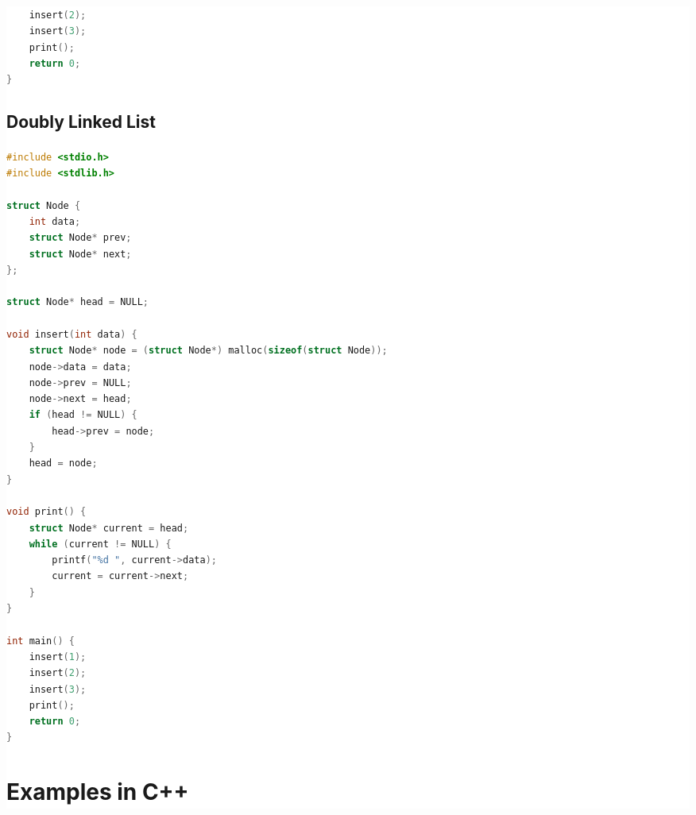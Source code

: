 ```c
    insert(2);
    insert(3);
    print();
    return 0;
}
```

## Doubly Linked List

```c
#include <stdio.h>
#include <stdlib.h>

struct Node {
    int data;
    struct Node* prev;
    struct Node* next;
};

struct Node* head = NULL;

void insert(int data) {
    struct Node* node = (struct Node*) malloc(sizeof(struct Node));
    node->data = data;
    node->prev = NULL;
    node->next = head;
    if (head != NULL) {
        head->prev = node;
    }
    head = node;
}

void print() {
    struct Node* current = head;
    while (current != NULL) {
        printf("%d ", current->data);
        current = current->next;
    }
}

int main() {
    insert(1);
    insert(2);
    insert(3);
    print();
    return 0;
}
```

# Examples in C++

